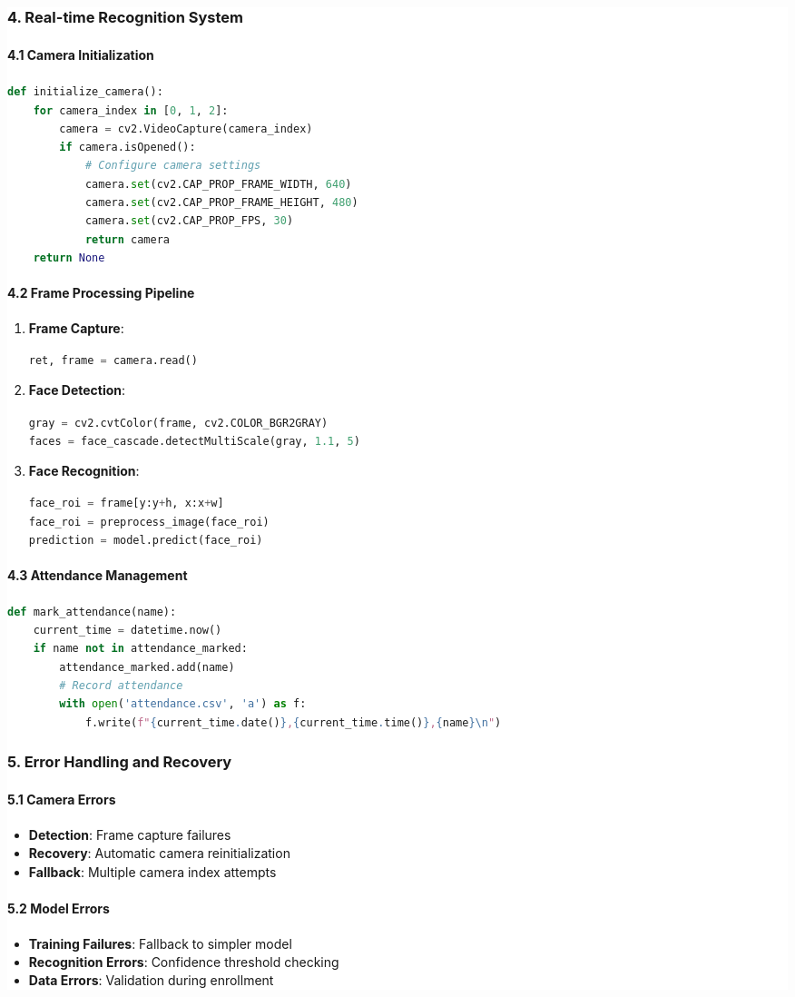 ### 4. Real-time Recognition System

#### 4.1 Camera Initialization
```python
def initialize_camera():
    for camera_index in [0, 1, 2]:
        camera = cv2.VideoCapture(camera_index)
        if camera.isOpened():
            # Configure camera settings
            camera.set(cv2.CAP_PROP_FRAME_WIDTH, 640)
            camera.set(cv2.CAP_PROP_FRAME_HEIGHT, 480)
            camera.set(cv2.CAP_PROP_FPS, 30)
            return camera
    return None
```

#### 4.2 Frame Processing Pipeline
1. **Frame Capture**:
   ```python
   ret, frame = camera.read()
   ```

2. **Face Detection**:
   ```python
   gray = cv2.cvtColor(frame, cv2.COLOR_BGR2GRAY)
   faces = face_cascade.detectMultiScale(gray, 1.1, 5)
   ```

3. **Face Recognition**:
   ```python
   face_roi = frame[y:y+h, x:x+w]
   face_roi = preprocess_image(face_roi)
   prediction = model.predict(face_roi)
   ```

#### 4.3 Attendance Management
```python
def mark_attendance(name):
    current_time = datetime.now()
    if name not in attendance_marked:
        attendance_marked.add(name)
        # Record attendance
        with open('attendance.csv', 'a') as f:
            f.write(f"{current_time.date()},{current_time.time()},{name}\n")
```

### 5. Error Handling and Recovery

#### 5.1 Camera Errors
- **Detection**: Frame capture failures
- **Recovery**: Automatic camera reinitialization
- **Fallback**: Multiple camera index attempts

#### 5.2 Model Errors
- **Training Failures**: Fallback to simpler model
- **Recognition Errors**: Confidence threshold checking
- **Data Errors**: Validation during enrollment
